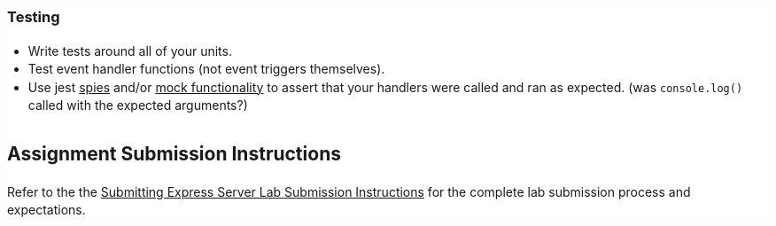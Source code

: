 ### Testing

- Write tests around all of your units.
- Test event handler functions (not event triggers themselves).
- Use jest [spies](https://jestjs.io/docs/jest-object#jestfnimplementation) and/or [mock functionality](https://jestjs.io/docs/manual-mocks) to assert that your handlers were called and ran as expected. (was `console.log()` called with the expected arguments?)

## Assignment Submission Instructions

Refer to the the [Submitting Express Server Lab Submission Instructions](../../../reference/submission-instructions/labs/express-servers.md) for the complete lab submission process and expectations.

